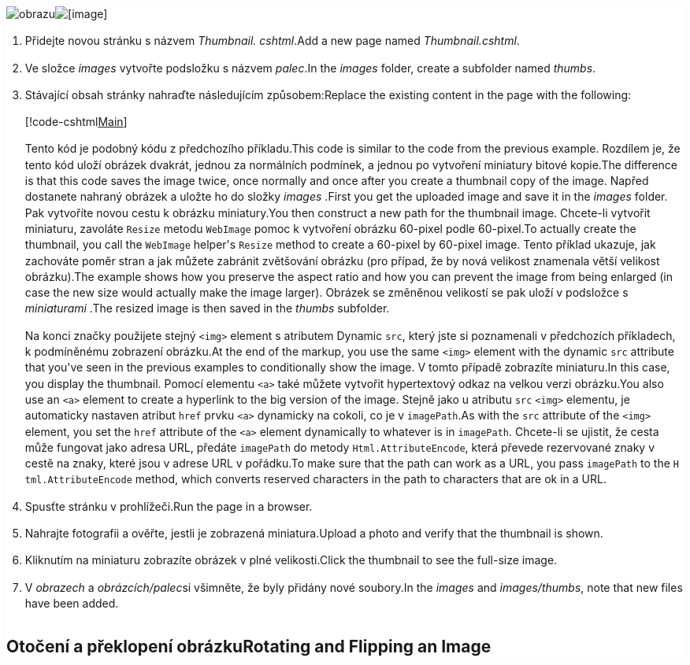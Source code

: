 <span data-ttu-id="dfb6b-212">![obrazu](9-working-with-images/_static/image3.jpg "ch9images-3. jpg")</span><span class="sxs-lookup"><span data-stu-id="dfb6b-212">![[image]](9-working-with-images/_static/image3.jpg "ch9images-3.jpg")</span></span>

1. <span data-ttu-id="dfb6b-213">Přidejte novou stránku s názvem *Thumbnail. cshtml*.</span><span class="sxs-lookup"><span data-stu-id="dfb6b-213">Add a new page named *Thumbnail.cshtml*.</span></span>
2. <span data-ttu-id="dfb6b-214">Ve složce *images* vytvořte podsložku s názvem *palec*.</span><span class="sxs-lookup"><span data-stu-id="dfb6b-214">In the *images* folder, create a subfolder named *thumbs*.</span></span>
3. <span data-ttu-id="dfb6b-215">Stávající obsah stránky nahraďte následujícím způsobem:</span><span class="sxs-lookup"><span data-stu-id="dfb6b-215">Replace the existing content in the page with the following:</span></span> 

    [!code-cshtml[Main](9-working-with-images/samples/sample5.cshtml)]

    <span data-ttu-id="dfb6b-216">Tento kód je podobný kódu z předchozího příkladu.</span><span class="sxs-lookup"><span data-stu-id="dfb6b-216">This code is similar to the code from the previous example.</span></span> <span data-ttu-id="dfb6b-217">Rozdílem je, že tento kód uloží obrázek dvakrát, jednou za normálních podmínek, a jednou po vytvoření miniatury bitové kopie.</span><span class="sxs-lookup"><span data-stu-id="dfb6b-217">The difference is that this code saves the image twice, once normally and once after you create a thumbnail copy of the image.</span></span> <span data-ttu-id="dfb6b-218">Napřed dostanete nahraný obrázek a uložte ho do složky *images* .</span><span class="sxs-lookup"><span data-stu-id="dfb6b-218">First you get the uploaded image and save it in the *images* folder.</span></span> <span data-ttu-id="dfb6b-219">Pak vytvoříte novou cestu k obrázku miniatury.</span><span class="sxs-lookup"><span data-stu-id="dfb6b-219">You then construct a new path for the thumbnail image.</span></span> <span data-ttu-id="dfb6b-220">Chcete-li vytvořit miniaturu, zavoláte `Resize` metodu `WebImage` pomoc k vytvoření obrázku 60-pixel podle 60-pixel.</span><span class="sxs-lookup"><span data-stu-id="dfb6b-220">To actually create the thumbnail, you call the `WebImage` helper's `Resize` method to create a 60-pixel by 60-pixel image.</span></span> <span data-ttu-id="dfb6b-221">Tento příklad ukazuje, jak zachováte poměr stran a jak můžete zabránit zvětšování obrázku (pro případ, že by nová velikost znamenala větší velikost obrázku).</span><span class="sxs-lookup"><span data-stu-id="dfb6b-221">The example shows how you preserve the aspect ratio and how you can prevent the image from being enlarged (in case the new size would actually make the image larger).</span></span> <span data-ttu-id="dfb6b-222">Obrázek se změněnou velikostí se pak uloží v podsložce s *miniaturami* .</span><span class="sxs-lookup"><span data-stu-id="dfb6b-222">The resized image is then saved in the *thumbs* subfolder.</span></span>

    <span data-ttu-id="dfb6b-223">Na konci značky použijete stejný `<img>` element s atributem Dynamic `src`, který jste si poznamenali v předchozích příkladech, k podmíněnému zobrazení obrázku.</span><span class="sxs-lookup"><span data-stu-id="dfb6b-223">At the end of the markup, you use the same `<img>` element with the dynamic `src` attribute that you've seen in the previous examples to conditionally show the image.</span></span> <span data-ttu-id="dfb6b-224">V tomto případě zobrazíte miniaturu.</span><span class="sxs-lookup"><span data-stu-id="dfb6b-224">In this case, you display the thumbnail.</span></span> <span data-ttu-id="dfb6b-225">Pomocí elementu `<a>` také můžete vytvořit hypertextový odkaz na velkou verzi obrázku.</span><span class="sxs-lookup"><span data-stu-id="dfb6b-225">You also use an `<a>` element to create a hyperlink to the big version of the image.</span></span> <span data-ttu-id="dfb6b-226">Stejně jako u atributu `src` `<img>` elementu, je automaticky nastaven atribut `href` prvku `<a>` dynamicky na cokoli, co je v `imagePath`.</span><span class="sxs-lookup"><span data-stu-id="dfb6b-226">As with the `src` attribute of the `<img>` element, you set the `href` attribute of the `<a>` element dynamically to whatever is in `imagePath`.</span></span> <span data-ttu-id="dfb6b-227">Chcete-li se ujistit, že cesta může fungovat jako adresa URL, předáte `imagePath` do metody `Html.AttributeEncode`, která převede rezervované znaky v cestě na znaky, které jsou v adrese URL v pořádku.</span><span class="sxs-lookup"><span data-stu-id="dfb6b-227">To make sure that the path can work as a URL, you pass `imagePath` to the `Html.AttributeEncode` method, which converts reserved characters in the path to characters that are ok in a URL.</span></span>
4. <span data-ttu-id="dfb6b-228">Spusťte stránku v prohlížeči.</span><span class="sxs-lookup"><span data-stu-id="dfb6b-228">Run the page in a browser.</span></span>
5. <span data-ttu-id="dfb6b-229">Nahrajte fotografii a ověřte, jestli je zobrazená miniatura.</span><span class="sxs-lookup"><span data-stu-id="dfb6b-229">Upload a photo and verify that the thumbnail is shown.</span></span>
6. <span data-ttu-id="dfb6b-230">Kliknutím na miniaturu zobrazíte obrázek v plné velikosti.</span><span class="sxs-lookup"><span data-stu-id="dfb6b-230">Click the thumbnail to see the full-size image.</span></span>
7. <span data-ttu-id="dfb6b-231">V *obrazech* a *obrázcích/palec*si všimněte, že byly přidány nové soubory.</span><span class="sxs-lookup"><span data-stu-id="dfb6b-231">In the *images* and *images/thumbs*, note that new files have been added.</span></span>

<a id="Rotating_and_Flipping"></a>
## <a name="rotating-and-flipping-an-image"></a><span data-ttu-id="dfb6b-232">Otočení a překlopení obrázku</span><span class="sxs-lookup"><span data-stu-id="dfb6b-232">Rotating and Flipping an Image</span></span>
